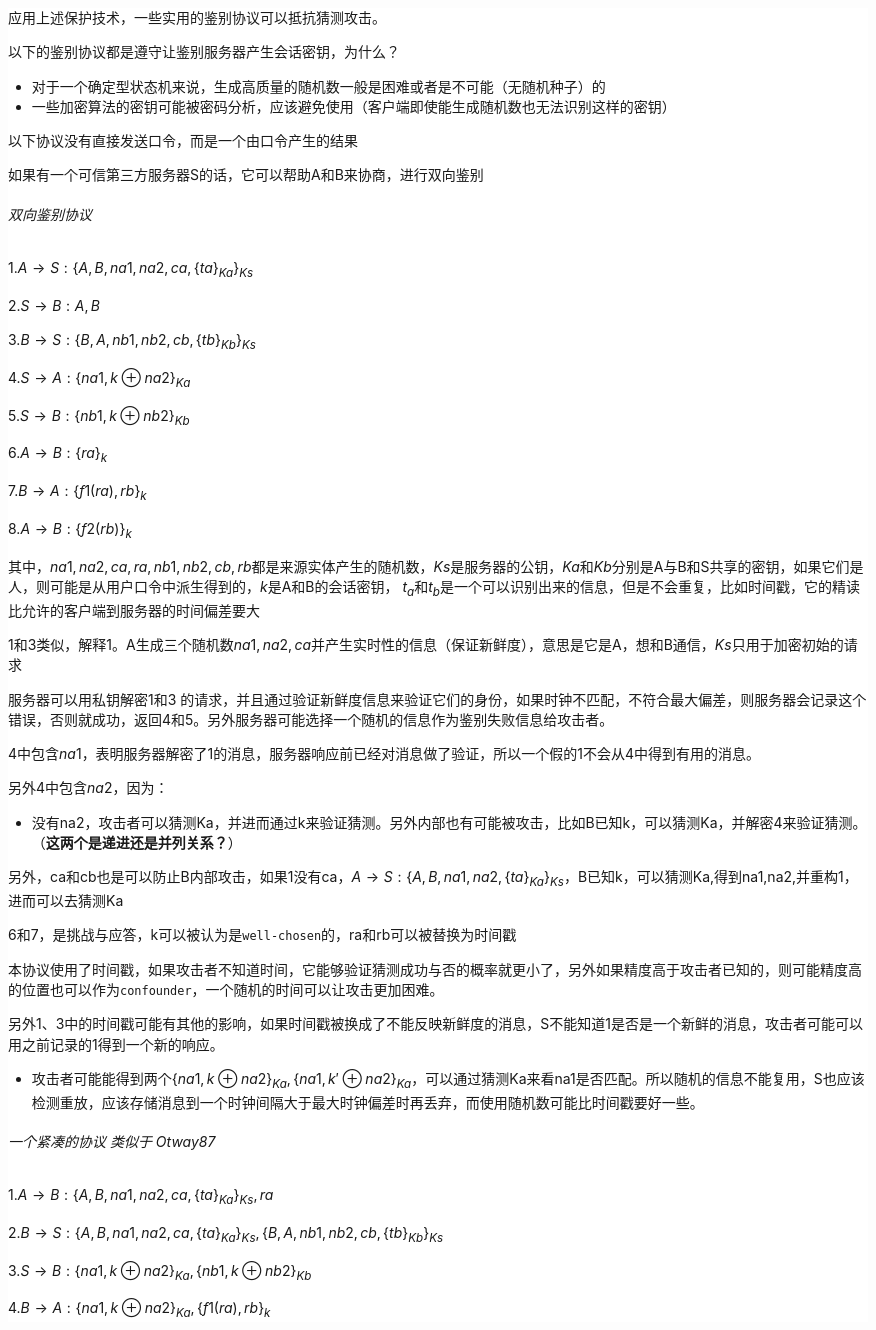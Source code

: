 应用上述保护技术，一些实用的鉴别协议可以抵抗猜测攻击。

以下的鉴别协议都是遵守让鉴别服务器产生会话密钥，为什么？

- 对于一个确定型状态机来说，生成高质量的随机数一般是困难或者是不可能（无随机种子）的
- 一些加密算法的密钥可能被密码分析，应该避免使用（客户端即使能生成随机数也无法识别这样的密钥）

以下协议没有直接发送口令，而是一个由口令产生的结果

如果有一个可信第三方服务器S的话，它可以帮助A和B来协商，进行双向鉴别

###### 双向鉴别协议

$1.A→S:\{A,B,na1,na2,ca,\{ta\}_{Ka}\}_{Ks}$

$2.S→B:A,B$

$3.B→S:\{B,A,nb1,nb2,cb,\{tb\}_{Kb}\}_{Ks}$

$4.S→A:\{na1,k⊕na2\}_{Ka}$

$5.S→B:\{nb1,k⊕nb2\}_{Kb}$

$6.A→B:\{ra\}_k$

$7.B→A:\{f1(ra),rb\}_k$

$8.A→B:\{f2(rb)\}_k$

其中，$na1,na2,ca,ra,nb1,nb2,cb,rb$都是来源实体产生的随机数，$Ks$是服务器的公钥，$Ka$和$Kb$分别是A与B和S共享的密钥，如果它们是人，则可能是从用户口令中派生得到的，$k$是A和B的会话密钥， $t_a$和$t_b$是一个可以识别出来的信息，但是不会重复，比如时间戳，它的精读比允许的客户端到服务器的时间偏差要大

1和3类似，解释1。A生成三个随机数$na1,na2,ca$并产生实时性的信息（保证新鲜度），意思是它是A，想和B通信，$Ks$只用于加密初始的请求

服务器可以用私钥解密1和3 的请求，并且通过验证新鲜度信息来验证它们的身份，如果时钟不匹配，不符合最大偏差，则服务器会记录这个错误，否则就成功，返回4和5。另外服务器可能选择一个随机的信息作为鉴别失败信息给攻击者。

4中包含$na1$，表明服务器解密了1的消息，服务器响应前已经对消息做了验证，所以一个假的1不会从4中得到有用的消息。

另外4中包含$na2$，因为：

- 没有na2，攻击者可以猜测Ka，并进而通过k来验证猜测。另外内部也有可能被攻击，比如B已知k，可以猜测Ka，并解密4来验证猜测。（**这两个是递进还是并列关系？**）

另外，ca和cb也是可以防止B内部攻击，如果1没有ca，$A→S:\{A,B,na1,na2,\{ta\}_{Ka}\}_{Ks}$，B已知k，可以猜测Ka,得到na1,na2,并重构1，进而可以去猜测Ka

6和7，是挑战与应答，k可以被认为是`well-chosen`的，ra和rb可以被替换为时间戳

本协议使用了时间戳，如果攻击者不知道时间，它能够验证猜测成功与否的概率就更小了，另外如果精度高于攻击者已知的，则可能精度高的位置也可以作为`confounder`，一个随机的时间可以让攻击更加困难。

另外1、3中的时间戳可能有其他的影响，如果时间戳被换成了不能反映新鲜度的消息，S不能知道1是否是一个新鲜的消息，攻击者可能可以用之前记录的1得到一个新的响应。

- 攻击者可能能得到两个$\{na1,k⊕na2\}_{Ka},\{na1,k'⊕na2\}_{Ka}$，可以通过猜测Ka来看na1是否匹配。所以随机的信息不能复用，S也应该检测重放，应该存储消息到一个时钟间隔大于最大时钟偏差时再丢弃，而使用随机数可能比时间戳要好一些。

###### 一个紧凑的协议 类似于 Otway87

$1.A→B:\{A,B,na1,na2,ca,\{ta\}_{Ka}\}_{Ks},ra$

$2.B→S:\{A,B,na1,na2,ca,\{ta\}_{Ka}\}_{Ks},\{B,A,nb1,nb2,cb,\{tb\}_{Kb}\}_{Ks}$

$3.S→B:\{na1,k⊕na2\}_{Ka},\{nb1,k⊕nb2\}_{Kb}$

$4.B→A:\{na1,k⊕na2\}_{Ka},\{f1(ra),rb\}_k$
